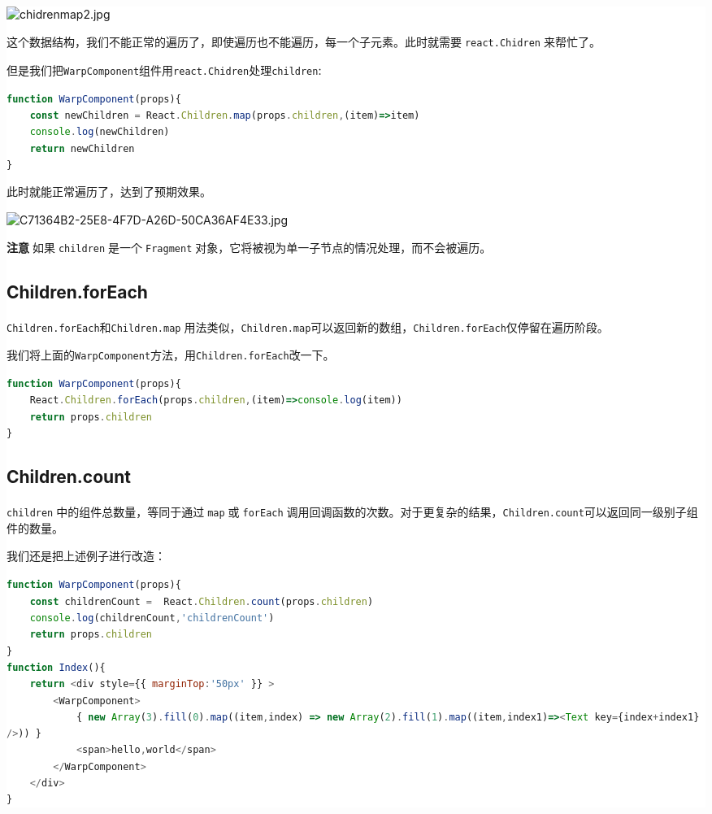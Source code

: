![chidrenmap2.jpg](https://p3-juejin.byteimg.com/tos-cn-i-k3u1fbpfcp/b8e1630e79f54b54b4291b7f4130aebe~tplv-k3u1fbpfcp-zoom-in-crop-mark:1512:0:0:0.awebp)

这个数据结构，我们不能正常的遍历了，即使遍历也不能遍历，每一个子元素。此时就需要 `react.Chidren` 来帮忙了。

但是我们把`WarpComponent`组件用`react.Chidren`处理`children`:

```js
function WarpComponent(props){
    const newChildren = React.Children.map(props.children,(item)=>item)
    console.log(newChildren)
    return newChildren
} 
```

此时就能正常遍历了，达到了预期效果。

![C71364B2-25E8-4F7D-A26D-50CA36AF4E33.jpg](https://p6-juejin.byteimg.com/tos-cn-i-k3u1fbpfcp/0158172495a648df8e804a0707f993bc~tplv-k3u1fbpfcp-zoom-in-crop-mark:1512:0:0:0.awebp)

**注意** 如果 `children` 是一个 `Fragment` 对象，它将被视为单一子节点的情况处理，而不会被遍历。

## Children.forEach

`Children.forEach`和`Children.map` 用法类似，`Children.map`可以返回新的数组，`Children.forEach`仅停留在遍历阶段。

我们将上面的`WarpComponent`方法，用`Children.forEach`改一下。

```js
function WarpComponent(props){
    React.Children.forEach(props.children,(item)=>console.log(item))
    return props.children
}   
```

## Children.count

`children` 中的组件总数量，等同于通过 `map` 或 `forEach` 调用回调函数的次数。对于更复杂的结果，`Children.count`可以返回同一级别子组件的数量。

我们还是把上述例子进行改造：

```js
function WarpComponent(props){
    const childrenCount =  React.Children.count(props.children)
    console.log(childrenCount,'childrenCount')
    return props.children
}   
function Index(){
    return <div style={{ marginTop:'50px' }} >
        <WarpComponent>
            { new Array(3).fill(0).map((item,index) => new Array(2).fill(1).map((item,index1)=><Text key={index+index1} />)) }
            <span>hello,world</span>
        </WarpComponent>
    </div>
}
```
